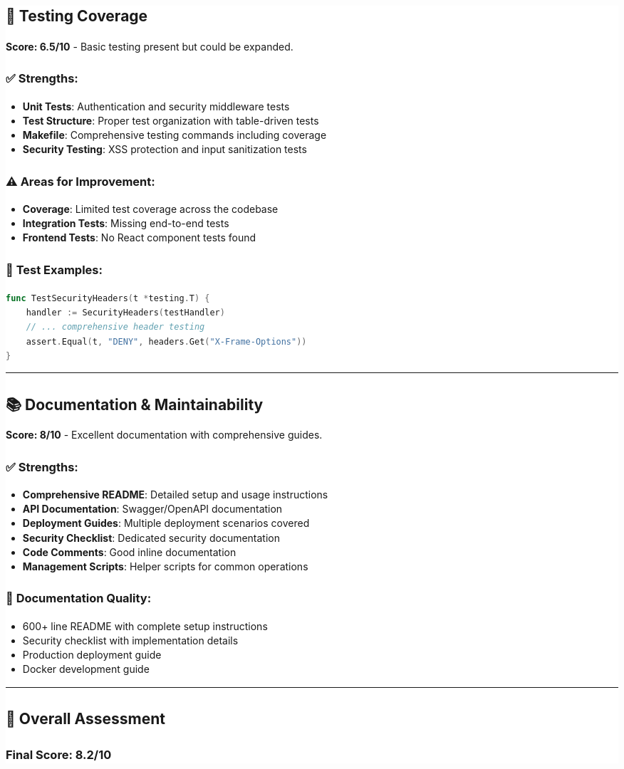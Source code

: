 
## 🧪 **Testing Coverage**

**Score: 6.5/10** - Basic testing present but could be expanded.

### ✅ **Strengths:**
- **Unit Tests**: Authentication and security middleware tests
- **Test Structure**: Proper test organization with table-driven tests
- **Makefile**: Comprehensive testing commands including coverage
- **Security Testing**: XSS protection and input sanitization tests

### ⚠️ **Areas for Improvement:**
- **Coverage**: Limited test coverage across the codebase
- **Integration Tests**: Missing end-to-end tests
- **Frontend Tests**: No React component tests found

### 📝 **Test Examples:**
```go
func TestSecurityHeaders(t *testing.T) {
    handler := SecurityHeaders(testHandler)
    // ... comprehensive header testing
    assert.Equal(t, "DENY", headers.Get("X-Frame-Options"))
}
```

---

## 📚 **Documentation & Maintainability**

**Score: 8/10** - Excellent documentation with comprehensive guides.

### ✅ **Strengths:**
- **Comprehensive README**: Detailed setup and usage instructions
- **API Documentation**: Swagger/OpenAPI documentation
- **Deployment Guides**: Multiple deployment scenarios covered
- **Security Checklist**: Dedicated security documentation
- **Code Comments**: Good inline documentation
- **Management Scripts**: Helper scripts for common operations

### 📝 **Documentation Quality:**
- 600+ line README with complete setup instructions
- Security checklist with implementation details
- Production deployment guide
- Docker development guide

---

## 🎯 **Overall Assessment**

### **Final Score: 8.2/10**
